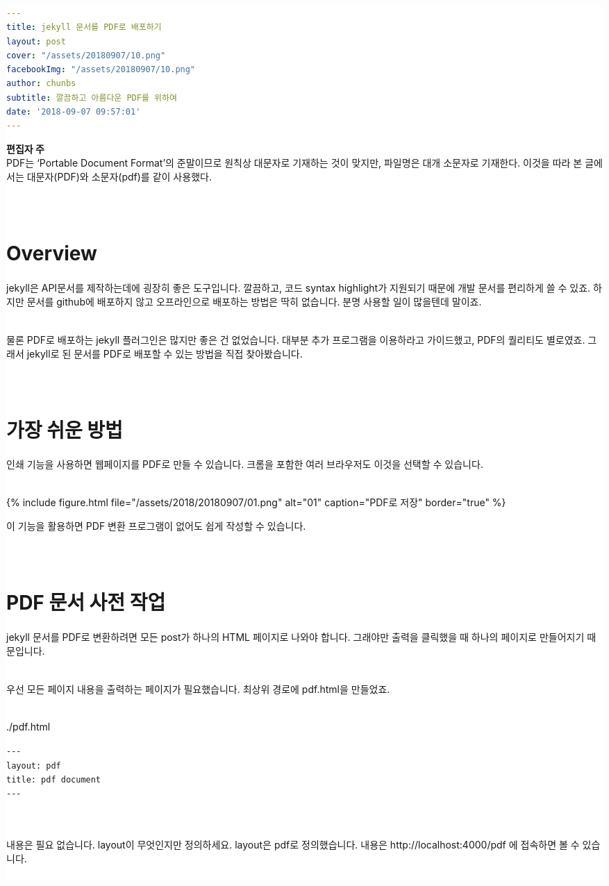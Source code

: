 ```yaml
---
title: jekyll 문서를 PDF로 배포하기
layout: post
cover: "/assets/20180907/10.png"
facebookImg: "/assets/20180907/10.png"
author: chunbs
subtitle: 깔끔하고 아름다운 PDF를 위하여
date: '2018-09-07 09:57:01'
---
```


**편집자 주** <br>
PDF는 ‘Portable Document Format’의 준말이므로 원칙상 대문자로 기재하는 것이 맞지만, 파일명은 대개 소문자로 기재한다. 이것을 따라 본 글에서는 대문자(PDF)와 소문자(pdf)를 같이 사용했다.<br><br><br>



# Overview
jekyll은 API문서를 제작하는데에 굉장히 좋은 도구입니다. 깔끔하고, 코드 syntax highlight가 지원되기 때문에 개발 문서를 편리하게 쓸 수 있죠. 하지만 문서를 github에 배포하지 않고 오프라인으로 배포하는 방법은 딱히 없습니다. 분명 사용할 일이 많을텐데 말이죠. <br><br>

물론 PDF로 배포하는 jekyll 플러그인은 많지만 좋은 건 없었습니다. 대부분 추가 프로그램을 이용하라고 가이드했고, PDF의 퀄리티도 별로였죠. 그래서 jekyll로 된 문서를 PDF로 배포할 수 있는 방법을 직접 찾아봤습니다. <br><br><br>



# 가장 쉬운 방법
인쇄 기능을 사용하면 웹페이지를 PDF로 만들 수 있습니다. 크롬을 포함한 여러 브라우저도 이것을 선택할 수 있습니다. <br><br>

{% include figure.html file="/assets/2018/20180907/01.png" alt="01" caption="PDF로 저장" border="true" %} <br>

이 기능을 활용하면 PDF 변환 프로그램이 없어도 쉽게 작성할 수 있습니다. <br><br><br>



# PDF 문서 사전 작업
jekyll 문서를 PDF로 변환하려면 모든 post가 하나의 HTML 페이지로 나와야 합니다. 그래야만 출력을 클릭했을 때 하나의 페이지로 만들어지기 때문입니다. <br><br>

우선 모든 페이지 내용을 출력하는 페이지가 필요했습니다. 최상위 경로에 pdf.html을 만들었죠. <br><br>

./pdf.html <br>
```
---
layout: pdf
title: pdf document
---
```
<br><br>
내용은 필요 없습니다. layout이 무엇인지만 정의하세요. layout은 pdf로 정의했습니다. 내용은 http://localhost:4000/pdf 에 접속하면 볼 수 있습니다.<br><br>
